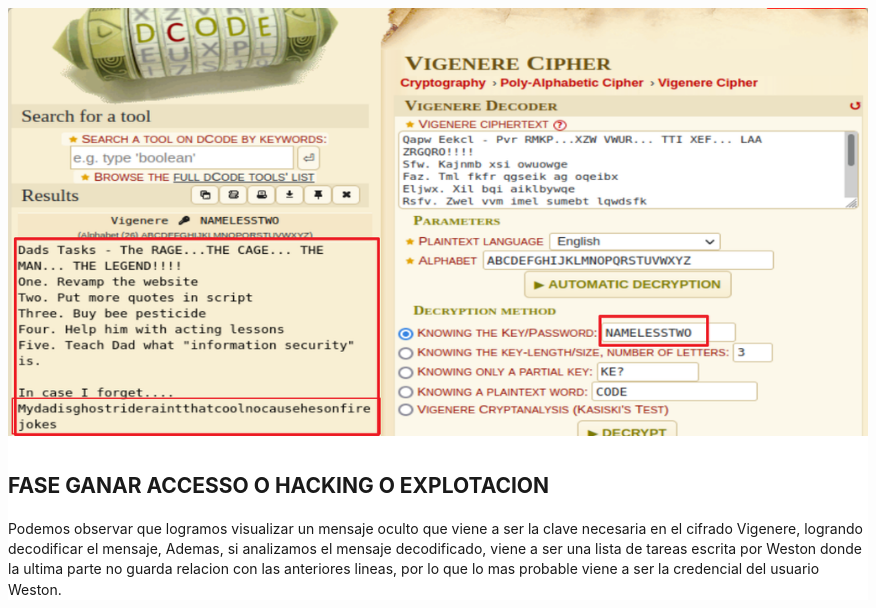 ![](/assets/images/Cage/image016.png)

## FASE GANAR ACCESSO O HACKING O EXPLOTACION

Podemos observar que logramos visualizar un mensaje oculto que viene a ser la clave necesaria en el cifrado Vigenere, logrando decodificar el mensaje, Ademas, si analizamos el mensaje decodificado, viene a ser una lista de tareas escrita por Weston donde la ultima parte no guarda relacion con las anteriores lineas, por lo que lo mas probable viene a ser la credencial del usuario Weston.
